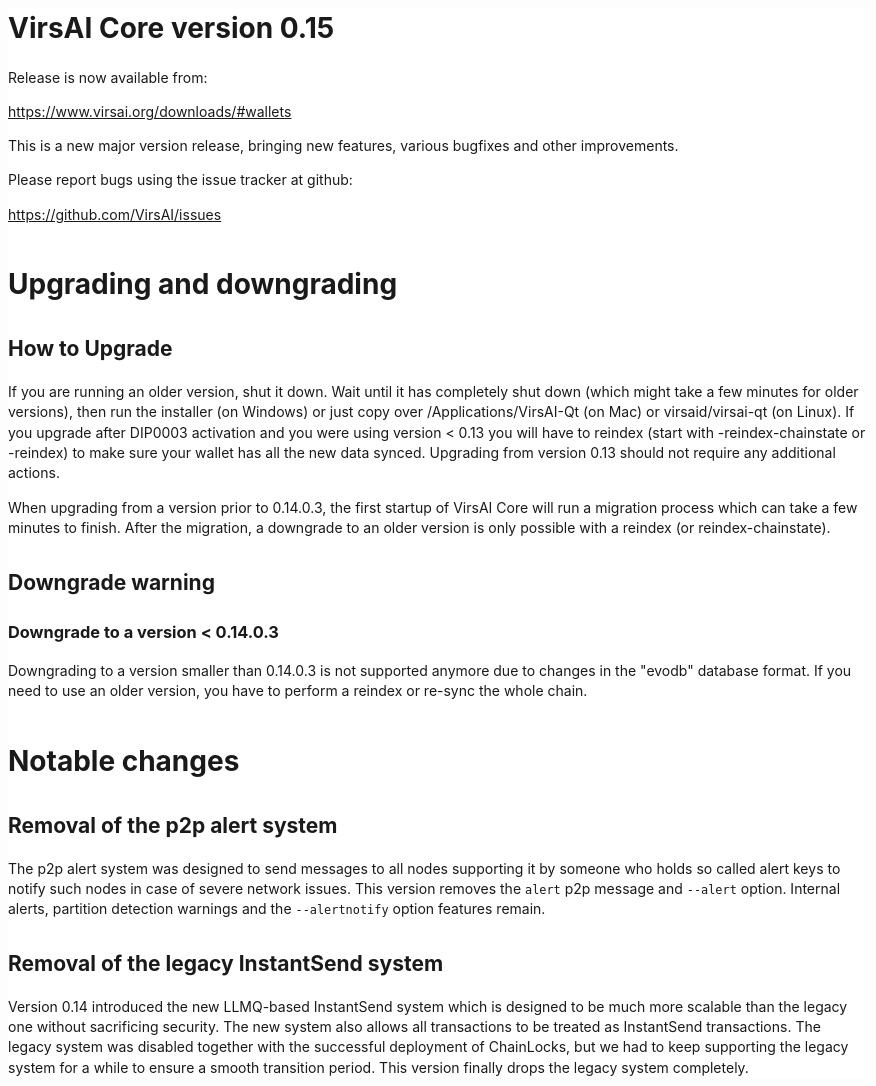VirsAI Core version 0.15
======================

Release is now available from:

  <https://www.virsai.org/downloads/#wallets>

This is a new major version release, bringing new features, various bugfixes and other improvements.

Please report bugs using the issue tracker at github:

  <https://github.com/VirsAI/issues>


Upgrading and downgrading
=========================

How to Upgrade
--------------

If you are running an older version, shut it down. Wait until it has completely
shut down (which might take a few minutes for older versions), then run the
installer (on Windows) or just copy over /Applications/VirsAI-Qt (on Mac) or
virsaid/virsai-qt (on Linux). If you upgrade after DIP0003 activation and you were
using version < 0.13 you will have to reindex (start with -reindex-chainstate
or -reindex) to make sure your wallet has all the new data synced. Upgrading from
version 0.13 should not require any additional actions.

When upgrading from a version prior to 0.14.0.3, the
first startup of VirsAI Core will run a migration process which can take a few minutes
to finish. After the migration, a downgrade to an older version is only possible with
a reindex (or reindex-chainstate).

Downgrade warning
-----------------

### Downgrade to a version < 0.14.0.3

Downgrading to a version smaller than 0.14.0.3 is not supported anymore due to changes
in the "evodb" database format. If you need to use an older version, you have to perform
a reindex or re-sync the whole chain.

Notable changes
===============

Removal of the p2p alert system
-------------------------------
The p2p alert system was designed to send messages to all nodes supporting it by someone who holds
so called alert keys to notify such nodes in case of severe network issues. This version removes
the `alert` p2p message and `--alert` option. Internal alerts, partition detection warnings and the
`--alertnotify` option features remain.

Removal of the legacy InstantSend system
----------------------------------------
Version 0.14 introduced the new LLMQ-based InstantSend system which is designed to be much more scalable
than the legacy one without sacrificing security. The new system also allows all transactions to be treated as
InstantSend transactions. The legacy system was disabled together with the successful deployment of ChainLocks,
but we had to keep supporting the legacy system for a while to ensure a smooth transition period. This version finally drops
the legacy system completely.
